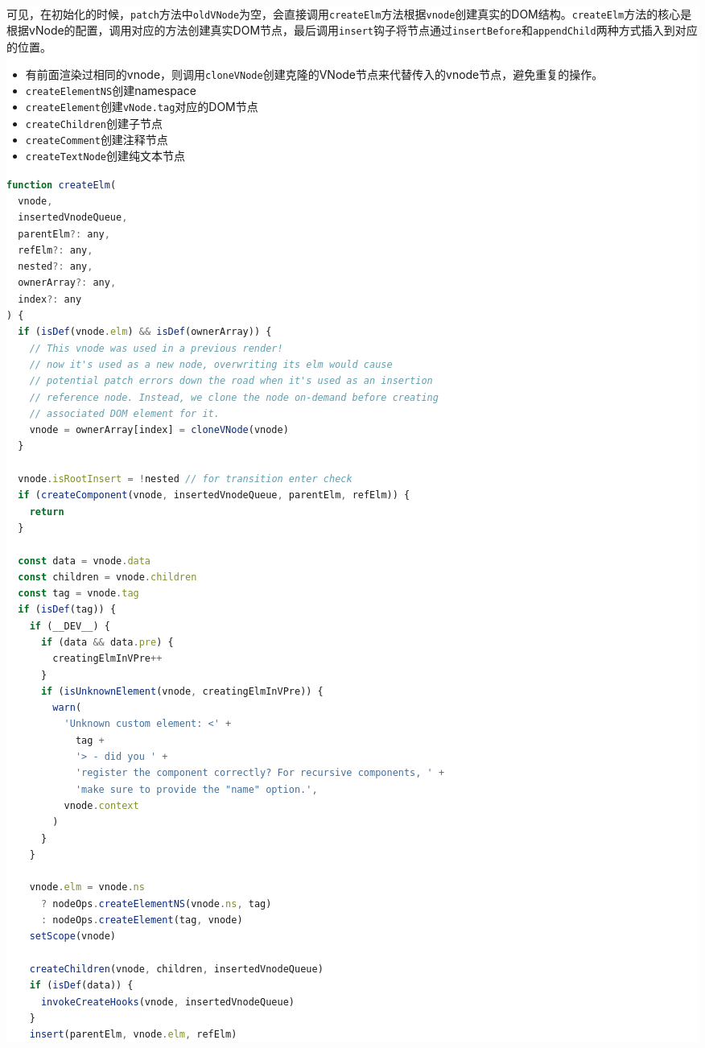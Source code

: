 可见，在初始化的时候，`patch`方法中`oldVNode`为空，会直接调用`createElm`方法根据`vnode`创建真实的DOM结构。`createElm`方法的核心是根据vNode的配置，调用对应的方法创建真实DOM节点，最后调用`insert`钩子将节点通过`insertBefore`和`appendChild`两种方式插入到对应的位置。

* 有前面渲染过相同的vnode，则调用`cloneVNode`创建克隆的VNode节点来代替传入的vnode节点，避免重复的操作。
* `createElementNS`创建namespace
* `createElement`创建`vNode.tag`对应的DOM节点
* `createChildren`创建子节点
* `createComment`创建注释节点
* `createTextNode`创建纯文本节点

```javascript
function createElm(
  vnode,
  insertedVnodeQueue,
  parentElm?: any,
  refElm?: any,
  nested?: any,
  ownerArray?: any,
  index?: any
) {
  if (isDef(vnode.elm) && isDef(ownerArray)) {
    // This vnode was used in a previous render!
    // now it's used as a new node, overwriting its elm would cause
    // potential patch errors down the road when it's used as an insertion
    // reference node. Instead, we clone the node on-demand before creating
    // associated DOM element for it.
    vnode = ownerArray[index] = cloneVNode(vnode)
  }

  vnode.isRootInsert = !nested // for transition enter check
  if (createComponent(vnode, insertedVnodeQueue, parentElm, refElm)) {
    return
  }

  const data = vnode.data
  const children = vnode.children
  const tag = vnode.tag
  if (isDef(tag)) {
    if (__DEV__) {
      if (data && data.pre) {
        creatingElmInVPre++
      }
      if (isUnknownElement(vnode, creatingElmInVPre)) {
        warn(
          'Unknown custom element: <' +
            tag +
            '> - did you ' +
            'register the component correctly? For recursive components, ' +
            'make sure to provide the "name" option.',
          vnode.context
        )
      }
    }

    vnode.elm = vnode.ns
      ? nodeOps.createElementNS(vnode.ns, tag)
      : nodeOps.createElement(tag, vnode)
    setScope(vnode)

    createChildren(vnode, children, insertedVnodeQueue)
    if (isDef(data)) {
      invokeCreateHooks(vnode, insertedVnodeQueue)
    }
    insert(parentElm, vnode.elm, refElm)

```